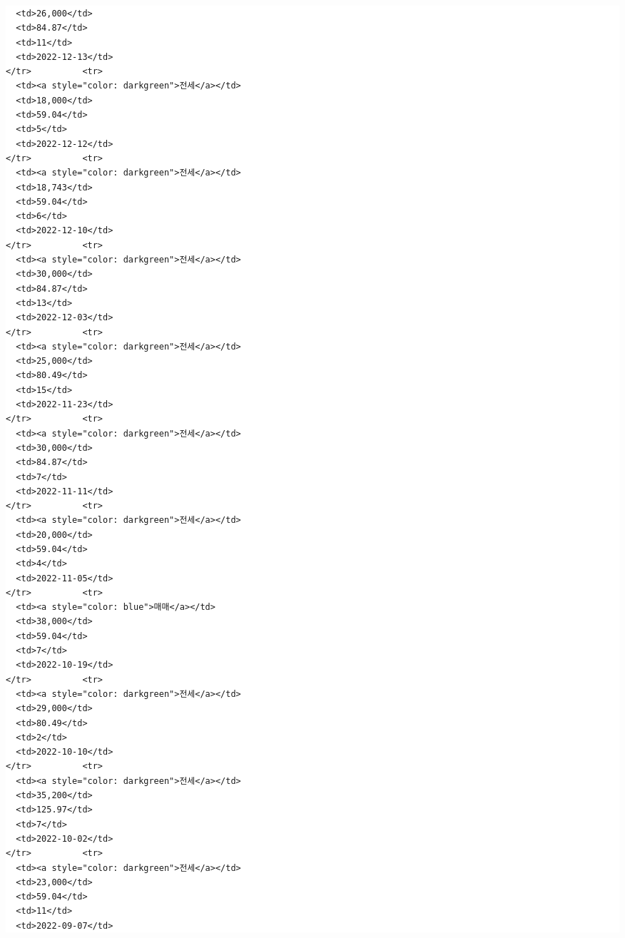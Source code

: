       <td>26,000</td>
      <td>84.87</td>
      <td>11</td>
      <td>2022-12-13</td>
    </tr>          <tr>
      <td><a style="color: darkgreen">전세</a></td>
      <td>18,000</td>
      <td>59.04</td>
      <td>5</td>
      <td>2022-12-12</td>
    </tr>          <tr>
      <td><a style="color: darkgreen">전세</a></td>
      <td>18,743</td>
      <td>59.04</td>
      <td>6</td>
      <td>2022-12-10</td>
    </tr>          <tr>
      <td><a style="color: darkgreen">전세</a></td>
      <td>30,000</td>
      <td>84.87</td>
      <td>13</td>
      <td>2022-12-03</td>
    </tr>          <tr>
      <td><a style="color: darkgreen">전세</a></td>
      <td>25,000</td>
      <td>80.49</td>
      <td>15</td>
      <td>2022-11-23</td>
    </tr>          <tr>
      <td><a style="color: darkgreen">전세</a></td>
      <td>30,000</td>
      <td>84.87</td>
      <td>7</td>
      <td>2022-11-11</td>
    </tr>          <tr>
      <td><a style="color: darkgreen">전세</a></td>
      <td>20,000</td>
      <td>59.04</td>
      <td>4</td>
      <td>2022-11-05</td>
    </tr>          <tr>
      <td><a style="color: blue">매매</a></td>
      <td>38,000</td>
      <td>59.04</td>
      <td>7</td>
      <td>2022-10-19</td>
    </tr>          <tr>
      <td><a style="color: darkgreen">전세</a></td>
      <td>29,000</td>
      <td>80.49</td>
      <td>2</td>
      <td>2022-10-10</td>
    </tr>          <tr>
      <td><a style="color: darkgreen">전세</a></td>
      <td>35,200</td>
      <td>125.97</td>
      <td>7</td>
      <td>2022-10-02</td>
    </tr>          <tr>
      <td><a style="color: darkgreen">전세</a></td>
      <td>23,000</td>
      <td>59.04</td>
      <td>11</td>
      <td>2022-09-07</td>